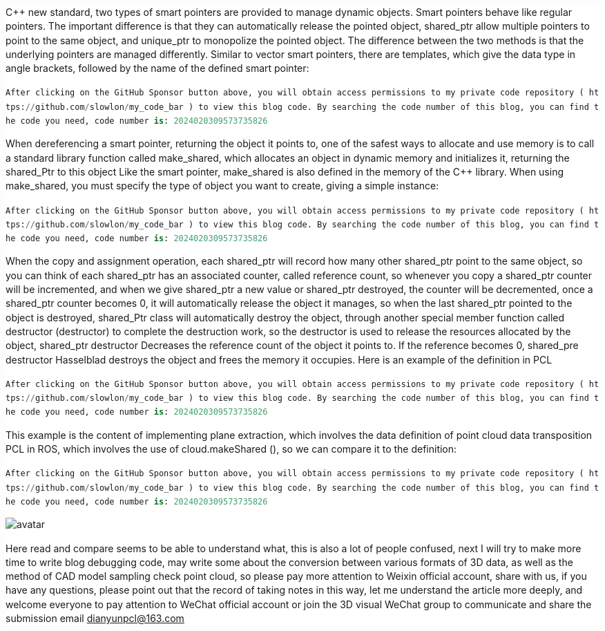  C++ new standard, two types of smart pointers are provided to manage dynamic objects. Smart pointers behave like regular pointers. The important difference is that they can automatically release the pointed object, shared_ptr allow multiple pointers to point to the same object, and unique_ptr to monopolize the pointed object. The difference between the two methods is that the underlying pointers are managed differently. Similar to vector smart pointers, there are templates, which give the data type in angle brackets, followed by the name of the defined smart pointer: 

  ```python  
After clicking on the GitHub Sponsor button above, you will obtain access permissions to my private code repository ( https://github.com/slowlon/my_code_bar ) to view this blog code. By searching the code number of this blog, you can find the code you need, code number is: 2024020309573735826
  ```  
 When dereferencing a smart pointer, returning the object it points to, one of the safest ways to allocate and use memory is to call a standard library function called make_shared, which allocates an object in dynamic memory and initializes it, returning the shared_Ptr to this object Like the smart pointer, make_shared is also defined in the memory of the C++ library. When using make_shared, you must specify the type of object you want to create, giving a simple instance: 

  ```python  
After clicking on the GitHub Sponsor button above, you will obtain access permissions to my private code repository ( https://github.com/slowlon/my_code_bar ) to view this blog code. By searching the code number of this blog, you can find the code you need, code number is: 2024020309573735826
  ```  
 When the copy and assignment operation, each shared_ptr will record how many other shared_ptr point to the same object, so you can think of each shared_ptr has an associated counter, called reference count, so whenever you copy a shared_ptr counter will be incremented, and when we give shared_ptr a new value or shared_ptr destroyed, the counter will be decremented, once a shared_ptr counter becomes 0, it will automatically release the object it manages, so when the last shared_ptr pointed to the object is destroyed, shared_Ptr class will automatically destroy the object, through another special member function called destructor (destructor) to complete the destruction work, so the destructor is used to release the resources allocated by the object, shared_ptr destructor Decreases the reference count of the object it points to. If the reference becomes 0, shared_pre destructor Hasselblad destroys the object and frees the memory it occupies. Here is an example of the definition in PCL 

  ```python  
After clicking on the GitHub Sponsor button above, you will obtain access permissions to my private code repository ( https://github.com/slowlon/my_code_bar ) to view this blog code. By searching the code number of this blog, you can find the code you need, code number is: 2024020309573735826
  ```  
 This example is the content of implementing plane extraction, which involves the data definition of point cloud data transposition PCL in ROS, which involves the use of cloud.makeShared (), so we can compare it to the definition: 

  ```python  
After clicking on the GitHub Sponsor button above, you will obtain access permissions to my private code repository ( https://github.com/slowlon/my_code_bar ) to view this blog code. By searching the code number of this blog, you can find the code you need, code number is: 2024020309573735826
  ```  
 ![avatar]( 201805092111147) 

 Here read and compare seems to be able to understand what, this is also a lot of people confused, next I will try to make more time to write blog debugging code, may write some about the conversion between various formats of 3D data, as well as the method of CAD model sampling check point cloud, so please pay more attention to Weixin official account, share with us, if you have any questions, please point out that the record of taking notes in this way, let me understand the article more deeply, and welcome everyone to pay attention to WeChat official account or join the 3D visual WeChat group to communicate and share the submission email dianyunpcl@163.com 

